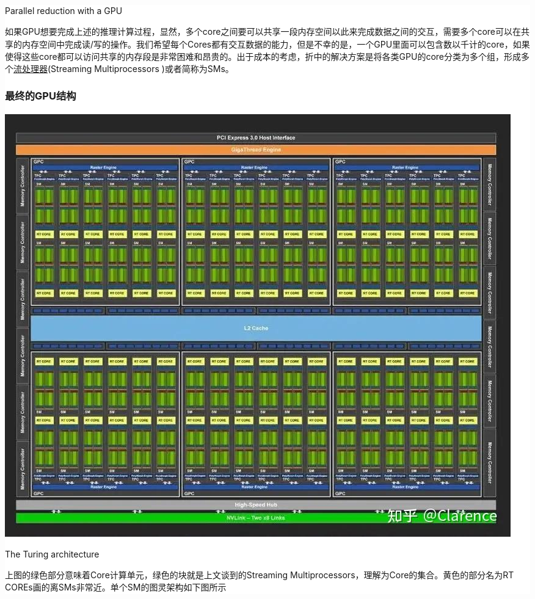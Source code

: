 Parallel reduction with a GPU

如果GPU想要完成上述的推理计算过程，显然，多个core之间要可以共享一段内存空间以此来完成数据之间的交互，需要多个core可以在共享的内存空间中完成读/写的操作。我们希望每个Cores都有交互数据的能力，但是不幸的是，一个GPU里面可以包含数以千计的core，如果使得这些core都可以访问共享的内存段是非常困难和昂贵的。出于成本的考虑，折中的解决方案是将各类GPU的core分类为多个组，形成多个[流处理器](https://zhida.zhihu.com/search?content_id=221060009&content_type=Article&match_order=1&q=流处理器&zhida_source=entity)(Streaming Multiprocessors )或者简称为SMs。

### 最终的GPU结构

![img](./assets/v2-1e0fb237b54c59896bb09b6e6cf80b78_1440w.jpg)

The Turing architecture

上图的绿色部分意味着Core计算单元，绿色的块就是上文谈到的Streaming Multiprocessors，理解为Core的集合。黄色的部分名为RT COREs画的离SMs非常近。单个SM的图灵架构如下图所示
